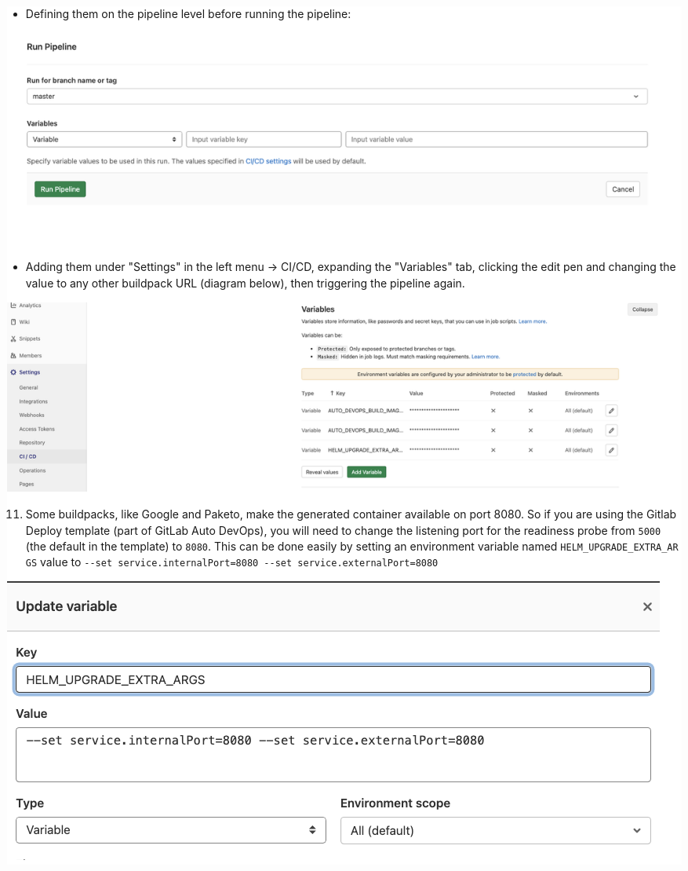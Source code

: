  - Defining them on the pipeline level before running the pipeline:

 ![](images/image1.png)

- Adding them under "Settings" in the left menu -> CI/CD, expanding the "Variables" tab, clicking the edit pen and changing the value to any other buildpack URL (diagram below), then triggering the pipeline again. 

![](images/image2.png)

11. Some buildpacks, like Google and Paketo, make the generated container available on port 8080. So if you are using the Gitlab Deploy template (part of GitLab Auto DevOps), you will need to change the listening port for the readiness probe from `5000` (the default in the template) to `8080`. This can be done easily by setting an environment variable named `HELM_UPGRADE_EXTRA_ARGS` value to `--set service.internalPort=8080 --set service.externalPort=8080`

![](images/image9.png)
